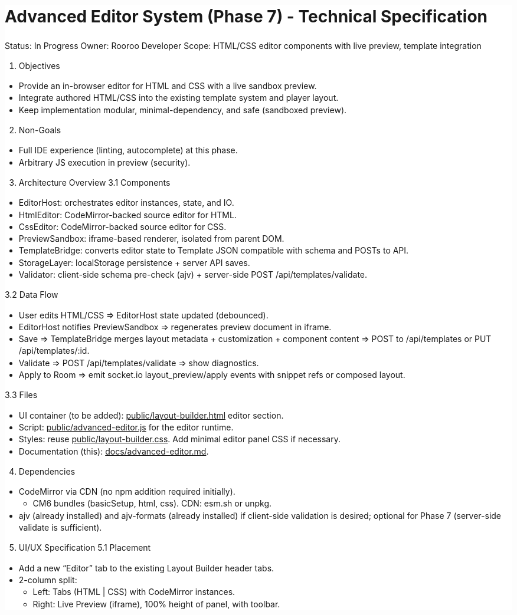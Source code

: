 # Advanced Editor System (Phase 7) - Technical Specification

Status: In Progress
Owner: Rooroo Developer
Scope: HTML/CSS editor components with live preview, template integration

1. Objectives
- Provide an in-browser editor for HTML and CSS with a live sandbox preview.
- Integrate authored HTML/CSS into the existing template system and player layout.
- Keep implementation modular, minimal-dependency, and safe (sandboxed preview).

2. Non-Goals
- Full IDE experience (linting, autocomplete) at this phase.
- Arbitrary JS execution in preview (security).

3. Architecture Overview
3.1 Components
- EditorHost: orchestrates editor instances, state, and IO.
- HtmlEditor: CodeMirror-backed source editor for HTML.
- CssEditor: CodeMirror-backed source editor for CSS.
- PreviewSandbox: iframe-based renderer, isolated from parent DOM.
- TemplateBridge: converts editor state to Template JSON compatible with schema and POSTs to API.
- StorageLayer: localStorage persistence + server API saves.
- Validator: client-side schema pre-check (ajv) + server-side POST /api/templates/validate.

3.2 Data Flow
- User edits HTML/CSS => EditorHost state updated (debounced).
- EditorHost notifies PreviewSandbox => regenerates preview document in iframe.
- Save => TemplateBridge merges layout metadata + customization + component content => POST to /api/templates or PUT /api/templates/:id.
- Validate => POST /api/templates/validate => show diagnostics.
- Apply to Room => emit socket.io layout_preview/apply events with snippet refs or composed layout.

3.3 Files
- UI container (to be added): [public/layout-builder.html](public/layout-builder.html) editor section.
- Script: [public/advanced-editor.js](public/advanced-editor.js) for the editor runtime.
- Styles: reuse [public/layout-builder.css](public/layout-builder.css). Add minimal editor panel CSS if necessary.
- Documentation (this): [docs/advanced-editor.md](docs/advanced-editor.md).

4. Dependencies
- CodeMirror via CDN (no npm addition required initially).
  - CM6 bundles (basicSetup, html, css). CDN: esm.sh or unpkg.
- ajv (already installed) and ajv-formats (already installed) if client-side validation is desired; optional for Phase 7 (server-side validate is sufficient).

5. UI/UX Specification
5.1 Placement
- Add a new “Editor” tab to the existing Layout Builder header tabs.
- 2-column split:
  - Left: Tabs (HTML | CSS) with CodeMirror instances.
  - Right: Live Preview (iframe), 100% height of panel, with toolbar.
